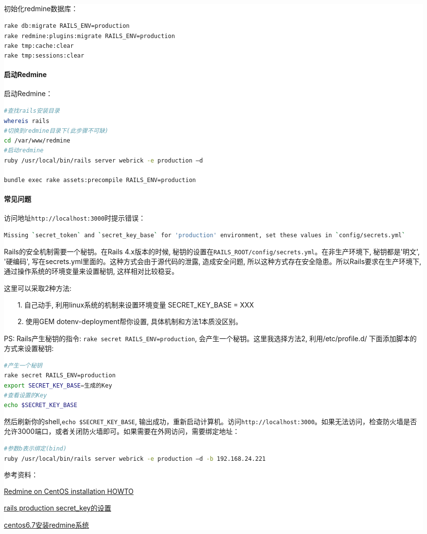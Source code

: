 初始化redmine数据库：

```Bash
rake db:migrate RAILS_ENV=production
rake redmine:plugins:migrate RAILS_ENV=production
rake tmp:cache:clear
rake tmp:sessions:clear
```

#### 启动Redmine

启动Redmine：

```Bash
#查找rails安装目录
whereis rails
#切换到redmine目录下(此步骤不可缺)
cd /var/www/redmine
#启动redmine
ruby /usr/local/bin/rails server webrick -e production –d

bundle exec rake assets:precompile RAILS_ENV=production

```

#### 常见问题

访问地址`http://localhost:3000`时提示错误：

```Bash
Missing `secret_token` and `secret_key_base` for 'production' environment, set these values in `config/secrets.yml`
```

Rails的安全机制需要一个秘钥。在Rails 4.x版本的时候, 秘钥的设置在`RAILS_ROOT/config/secrets.yml`。在非生产环境下, 秘钥都是'明文', '硬编码', 写在secrets.yml里面的。这种方式会由于源代码的泄露, 造成安全问题, 所以这种方式存在安全隐患。所以Rails要求在生产环境下, 通过操作系统的环境变量来设置秘钥, 这样相对比较稳妥。

这里可以采取2种方法:

　　1. 自己动手, 利用linux系统的机制来设置环境变量 SECRET_KEY_BASE = XXX

　　2. 使用GEM dotenv-deployment帮你设置, 具体机制和方法1本质没区别。

PS: Rails产生秘钥的指令: `rake secret RAILS_ENV=production`, 会产生一个秘钥。这里我选择方法2, 利用/etc/profile.d/ 下面添加脚本的方式来设置秘钥:

```Bash
#产生一个秘钥
rake secret RAILS_ENV=production
export SECRET_KEY_BASE=生成的Key
#查看设置的Key
echo $SECRET_KEY_BASE
```


然后刷新你的shell,`echo $SECRET_KEY_BASE`, 输出成功，重新启动计算机。访问`http://localhost:3000`。如果无法访问，检查防火墙是否允许3000端口，或者关闭防火墙即可。如果需要在外网访问，需要绑定地址：

```Bash
#参数b表示绑定(bind)
ruby /usr/local/bin/rails server webrick -e production –d -b 192.168.24.221
```

参考资料：

[Redmine on CentOS installation HOWTO](http://www.redmine.org/projects/redmine/wiki/Redmine_on_CentOS_installation_HOWTO)

[rails production secret_key的设置](http://www.cnblogs.com/mahong-shaojiu-ruby/p/5707771.html)

[centos6.7安装redmine系统](http://muzizero.blog.51cto.com/6059241/1783563)
